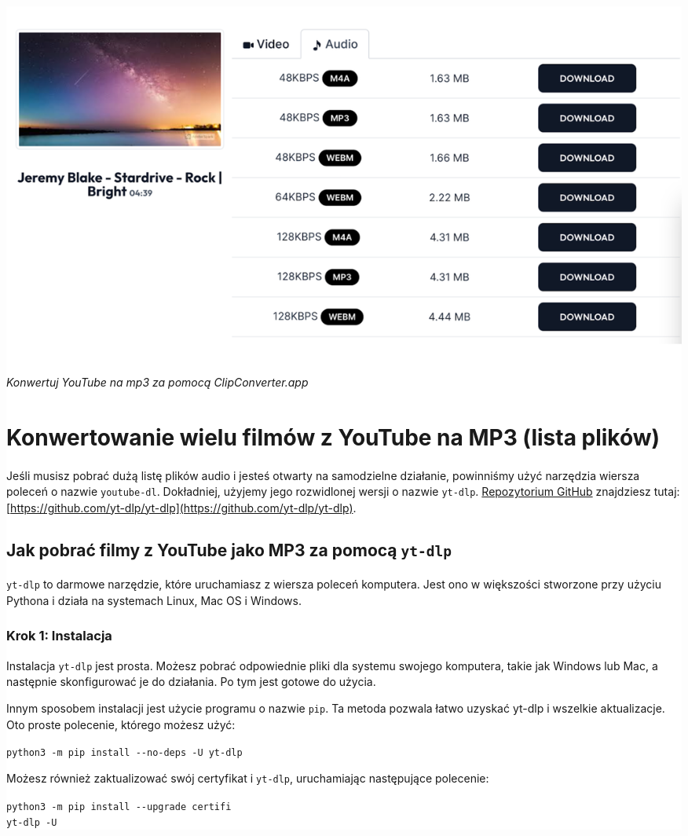 <img height="450px" src="/images/blog/65-how-to-download-audio-from-youtube/2-seasalt-ai-youtube-to-mp3-clipconverter.png" alt="Konwertuj YouTube na mp3 za pomocą ClipConverter.app"/>

*Konwertuj YouTube na mp3 za pomocą ClipConverter.app*
</center>


# Konwertowanie wielu filmów z YouTube na MP3 (lista plików)

Jeśli musisz pobrać dużą listę plików audio i jesteś otwarty na samodzielne działanie, powinniśmy użyć narzędzia wiersza poleceń o nazwie `youtube-dl`. Dokładniej, użyjemy jego rozwidlonej wersji o nazwie `yt-dlp`. [Repozytorium GitHub](https://github.com/yt-dlp/yt-dlp) znajdziesz tutaj: [https://github.com/yt-dlp/yt-dlp](https://github.com/yt-dlp/yt-dlp).

## Jak pobrać filmy z YouTube jako MP3 za pomocą `yt-dlp`

`yt-dlp` to darmowe narzędzie, które uruchamiasz z wiersza poleceń komputera. Jest ono w większości stworzone przy użyciu Pythona i działa na systemach Linux, Mac OS i Windows.

### Krok 1: Instalacja
Instalacja `yt-dlp` jest prosta. Możesz pobrać odpowiednie pliki dla systemu swojego komputera, takie jak Windows lub Mac, a następnie skonfigurować je do działania. Po tym jest gotowe do użycia.

Innym sposobem instalacji jest użycie programu o nazwie `pip`. Ta metoda pozwala łatwo uzyskać yt-dlp i wszelkie aktualizacje. Oto proste polecenie, którego możesz użyć:

```
python3 -m pip install --no-deps -U yt-dlp
```

Możesz również zaktualizować swój certyfikat i `yt-dlp`, uruchamiając następujące polecenie:
```
python3 -m pip install --upgrade certifi
yt-dlp -U
```
